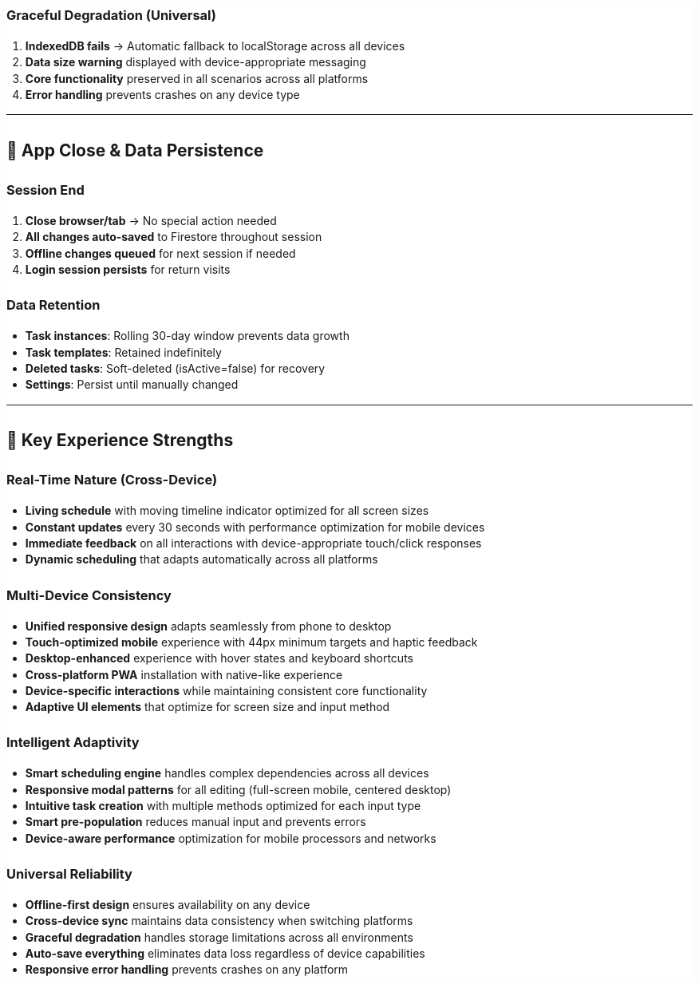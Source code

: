 ### Graceful Degradation (Universal)
1. **IndexedDB fails** → Automatic fallback to localStorage across all devices
2. **Data size warning** displayed with device-appropriate messaging
3. **Core functionality** preserved in all scenarios across all platforms
4. **Error handling** prevents crashes on any device type

---

## 🏁 **App Close & Data Persistence**

### Session End
1. **Close browser/tab** → No special action needed
2. **All changes auto-saved** to Firestore throughout session
3. **Offline changes queued** for next session if needed
4. **Login session persists** for return visits

### Data Retention
- **Task instances**: Rolling 30-day window prevents data growth
- **Task templates**: Retained indefinitely
- **Deleted tasks**: Soft-deleted (isActive=false) for recovery
- **Settings**: Persist until manually changed

---

## 🎯 **Key Experience Strengths**

### Real-Time Nature (Cross-Device)
- **Living schedule** with moving timeline indicator optimized for all screen sizes
- **Constant updates** every 30 seconds with performance optimization for mobile devices
- **Immediate feedback** on all interactions with device-appropriate touch/click responses
- **Dynamic scheduling** that adapts automatically across all platforms

### Multi-Device Consistency
- **Unified responsive design** adapts seamlessly from phone to desktop
- **Touch-optimized mobile** experience with 44px minimum targets and haptic feedback
- **Desktop-enhanced** experience with hover states and keyboard shortcuts
- **Cross-platform PWA** installation with native-like experience
- **Device-specific interactions** while maintaining consistent core functionality
- **Adaptive UI elements** that optimize for screen size and input method

### Intelligent Adaptivity
- **Smart scheduling engine** handles complex dependencies across all devices
- **Responsive modal patterns** for all editing (full-screen mobile, centered desktop)
- **Intuitive task creation** with multiple methods optimized for each input type
- **Smart pre-population** reduces manual input and prevents errors
- **Device-aware performance** optimization for mobile processors and networks

### Universal Reliability
- **Offline-first design** ensures availability on any device
- **Cross-device sync** maintains data consistency when switching platforms
- **Graceful degradation** handles storage limitations across all environments
- **Auto-save everything** eliminates data loss regardless of device capabilities
- **Responsive error handling** prevents crashes on any platform